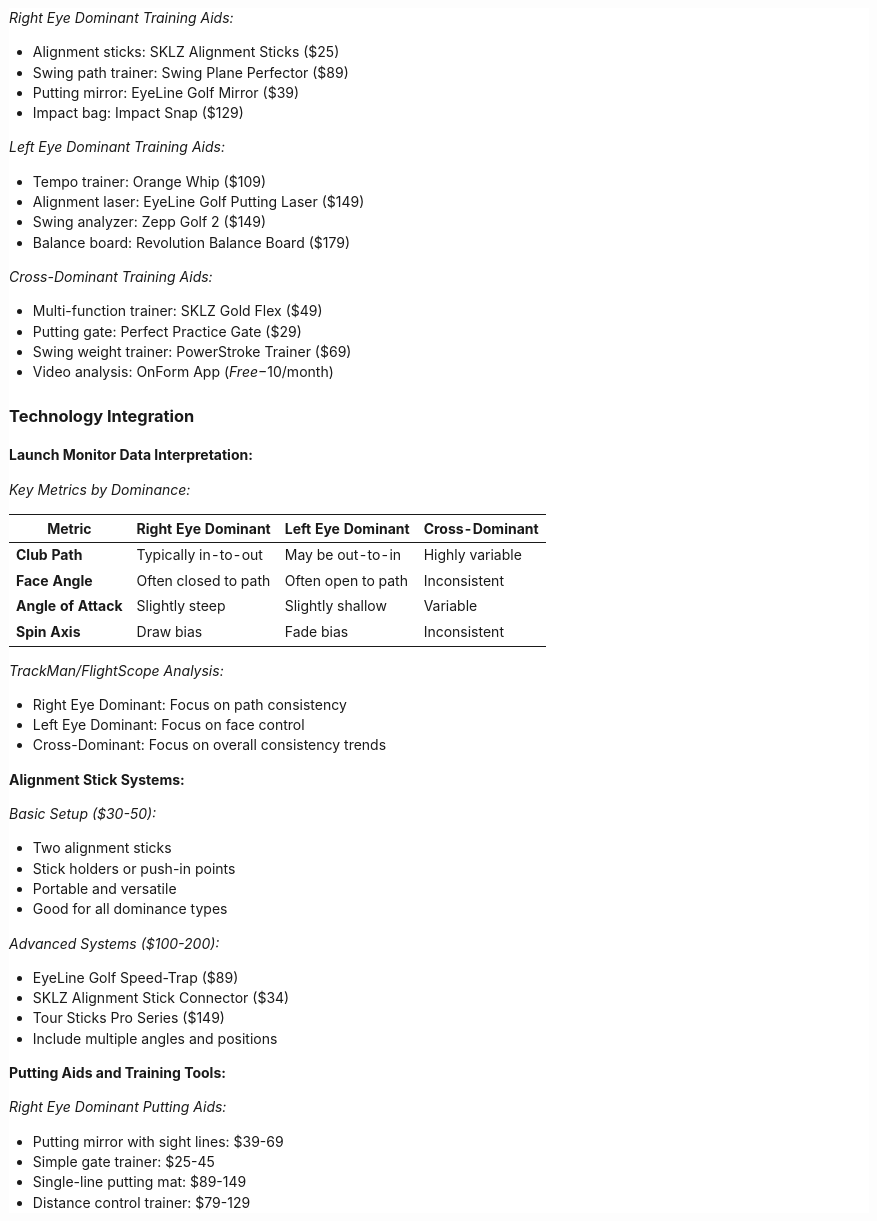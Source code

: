 *Right Eye Dominant Training Aids:*
- Alignment sticks: SKLZ Alignment Sticks ($25)
- Swing path trainer: Swing Plane Perfector ($89)
- Putting mirror: EyeLine Golf Mirror ($39)
- Impact bag: Impact Snap ($129)

*Left Eye Dominant Training Aids:*
- Tempo trainer: Orange Whip ($109)
- Alignment laser: EyeLine Golf Putting Laser ($149)
- Swing analyzer: Zepp Golf 2 ($149)
- Balance board: Revolution Balance Board ($179)

*Cross-Dominant Training Aids:*
- Multi-function trainer: SKLZ Gold Flex ($49)
- Putting gate: Perfect Practice Gate ($29)
- Swing weight trainer: PowerStroke Trainer ($69)
- Video analysis: OnForm App ($Free-$10/month)

### Technology Integration

**Launch Monitor Data Interpretation:**

*Key Metrics by Dominance:*

| Metric | Right Eye Dominant | Left Eye Dominant | Cross-Dominant |
|---|---|---|---|
| **Club Path** | Typically in-to-out | May be out-to-in | Highly variable |
| **Face Angle** | Often closed to path | Often open to path | Inconsistent |
| **Angle of Attack** | Slightly steep | Slightly shallow | Variable |
| **Spin Axis** | Draw bias | Fade bias | Inconsistent |

*TrackMan/FlightScope Analysis:*
- Right Eye Dominant: Focus on path consistency
- Left Eye Dominant: Focus on face control
- Cross-Dominant: Focus on overall consistency trends

**Alignment Stick Systems:**

*Basic Setup ($30-50):*
- Two alignment sticks
- Stick holders or push-in points
- Portable and versatile
- Good for all dominance types

*Advanced Systems ($100-200):*
- EyeLine Golf Speed-Trap ($89)
- SKLZ Alignment Stick Connector ($34)
- Tour Sticks Pro Series ($149)
- Include multiple angles and positions

**Putting Aids and Training Tools:**

*Right Eye Dominant Putting Aids:*
- Putting mirror with sight lines: $39-69
- Simple gate trainer: $25-45
- Single-line putting mat: $89-149
- Distance control trainer: $79-129
